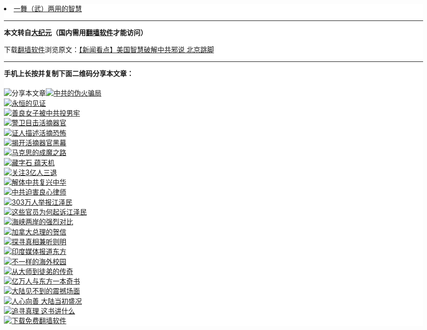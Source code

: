 <li><a href="/gb/20/3/17/n11947360.md#1">一舞（武）两用的智慧</a></li>
<hr>

<strong>本文转自<a href="https://www.epochtimes.com">大纪元</a>（国内需用<a href="https://github.com/bannedbook/fanqiang/wiki">翻墙软件</a>才能访问）</strong><p>下载<a href="https://github.com/bannedbook/fanqiang/wiki">翻墙软件</a>浏览原文：<a href="https://www.epochtimes.com/gb/19/11/2/n11629293.htm">【新闻看点】美国智慧破解中共邪说 北京跳脚</a></p><hr>

<strong>手机上长按并复制下面二维码分享本文章：</strong><br><br><img src="http://d1p1.ip.zn2.us/v.php?action=qrcode&url=/gb/19/11/2/n11629293.md%231" title="分享本文章"></td><td VALIGN=TOP><a href="/gb/16/1/21/n4622075.md?dfh#1" target="_blank"><img src="https://raw.githubusercontent.com/wlrgim293/djy/master/gb/300/wei-f1.jpg" title="中共的伪火骗局"  alt="中共的伪火骗局"></a><br><a href="https://github.com/wlrgim293/www/blob/master/README.md?dfh#9" target="_blank"><img src="https://raw.githubusercontent.com/wlrgim293/djy/master/gb/300/yong-h.jpg" title="永恒的见证"  alt="永恒的见证"></a><br><a href="/gb/13/9/29/n3974789.md?dfh#1" target="_blank"><img src="https://raw.githubusercontent.com/wlrgim293/djy/master/gb/300/shang-lnz.jpg" title="善良女子被中共投男牢"  alt="善良女子被中共投男牢"></a><br><a href="/gb/16/3/16/n4663449.md?dfh#1" target="_blank"><img src="https://raw.githubusercontent.com/wlrgim293/djy/master/gb/300/huo-z3.jpg" title="警卫目击活摘器官"  alt="警卫目击活摘器官"></a><br><a href="/gb/16/8/7/n8177641.md?dfh#1" target="_blank"><img src="https://raw.githubusercontent.com/wlrgim293/djy/master/gb/300/huo-z4.jpg" title="证人描述活摘恐怖"  alt="证人描述活摘恐怖"></a><br><a href="/gb/10/4/19/n2881569.md?dfh#1" target="_blank"><img src="https://raw.githubusercontent.com/wlrgim293/djy/master/gb/300/huo-z1.jpg" title="揭开活摘器官黑幕"  alt="揭开活摘器官黑幕"></a><br><a href="/gb/10/11/7/n3077476.md?dfh#1" target="_blank"><img src="https://raw.githubusercontent.com/wlrgim293/djy/master/gb/300/ma-ks.jpg" title="马克思的成魔之路"  alt="马克思的成魔之路"></a><br><a href="/gb/14/6/9/n4173977.md?dfh#1" target="_blank"><img src="https://raw.githubusercontent.com/wlrgim293/djy/master/gb/300/chang-zs.jpg" title="藏字石 蕴天机"  alt="藏字石 蕴天机"></a><br><a href="/gb/18/5/10/n10381511.md?dfh#1" target="_blank"><img src="https://raw.githubusercontent.com/wlrgim293/djy/master/gb/300/st1.jpg" title="关注3亿人三退"  alt="关注3亿人三退"></a><br><a href="/gb/18/3/21/n10237682.md?dfh#1" target="_blank"><img src="https://raw.githubusercontent.com/wlrgim293/djy/master/gb/300/jie-t.jpg" title="解体中共复兴中华"  alt="解体中共复兴中华"></a><br><a href="/gb/9/2/9/n2422991.md?dfh#1" target="_blank"><img src="https://raw.githubusercontent.com/wlrgim293/djy/master/gb/300/gao-zs.jpg" title="中共迫害良心律师"  alt="中共迫害良心律师"></a><br><a href="/gb/18/12/9/n10900044.md?dfh#1" target="_blank"><img src="https://raw.githubusercontent.com/wlrgim293/djy/master/gb/300/sj1.jpg" title="303万人举报江泽民"  alt="303万人举报江泽民"></a><br><a href="/gb/18/8/28/n10672014.md?dfh#1" target="_blank"><img src="https://raw.githubusercontent.com/wlrgim293/djy/master/gb/300/sj2.jpg" title="这些官员为何起诉江泽民"  alt="这些官员为何起诉江泽民"></a><br><a href="/gb/8/12/18/n2367165.md?dfh#1" target="_blank"><img src="https://raw.githubusercontent.com/wlrgim293/djy/master/gb/300/liangan.jpg" title="海峡两岸的强烈对比"  alt="海峡两岸的强烈对比"></a><br><a href="/gb/15/12/10/n4593139.md?dfh#1" target="_blank"><img src="https://raw.githubusercontent.com/wlrgim293/djy/master/gb/300/jia-ndzl.jpg" title="加拿大总理的贺信"  alt="加拿大总理的贺信"></a><br><a href="/gb/11/6/17/n3289382.md?dfh#1" target="_blank"><img src="https://raw.githubusercontent.com/wlrgim293/djy/master/gb/300/xiao-wd.jpg" title="探寻真相兼听则明"  alt="探寻真相兼听则明"></a><br><a href="/gb/18/10/27/n10812623.md?dfh#1" target="_blank"><img src="https://raw.githubusercontent.com/wlrgim293/djy/master/gb/300/yindu.jpg" title="印度媒体报道东方"  alt="印度媒体报道东方"></a><br><a href="/gb/18/6/9/n10469652.md?dfh#1" target="_blank"><img src="https://raw.githubusercontent.com/wlrgim293/djy/master/gb/300/xie-j.jpg" title="不一样的海外校园"  alt="不一样的海外校园"></a><br><a href="/gb/7/4/5/n1669415.md?dfh#1" target="_blank"><img src="https://raw.githubusercontent.com/wlrgim293/djy/master/gb/300/li-up.jpg" title="从大师到徒弟的传奇"  alt="从大师到徒弟的传奇"></a><br><a href="/gb/17/5/26/n9191512.md?dfh#1" target="_blank"><img src="https://raw.githubusercontent.com/wlrgim293/djy/master/gb/300/zfl2.jpg" title="亿万人与东方一本奇书"  alt="亿万人与东方一本奇书"></a><br><a href="/gb/13/11/27/n4020290.md?dfh#1" target="_blank"><img src="https://raw.githubusercontent.com/wlrgim293/djy/master/gb/300/zhen-h.jpg" title="大陆见不到的震撼场面"  alt="大陆见不到的震撼场面"></a><br><a href="/gb/15/7/17/n4482910.md?dfh#1" target="_blank"><img src="https://raw.githubusercontent.com/wlrgim293/djy/master/gb/300/dalu-sk.jpg" title="人心向善 大陆当初盛况"  alt="人心向善 大陆当初盛况"></a><br><a href="/gb/19/1/5/n10955468.md?dfh#1" target="_blank"><img src="https://raw.githubusercontent.com/wlrgim293/djy/master/gb/300/zfl1.jpg" title="追寻真理 这书讲什么"  alt="追寻真理 这书讲什么"></a><br><a href="https://github.com/bannedbook/fanqiang/wiki" target="_blank"><img src="https://raw.githubusercontent.com/wlrgim293/djy/master/gb/300/fq1.jpg" title="下载免费翻墙软件"  alt="下载免费翻墙软件"></a><br></td></tr></table>